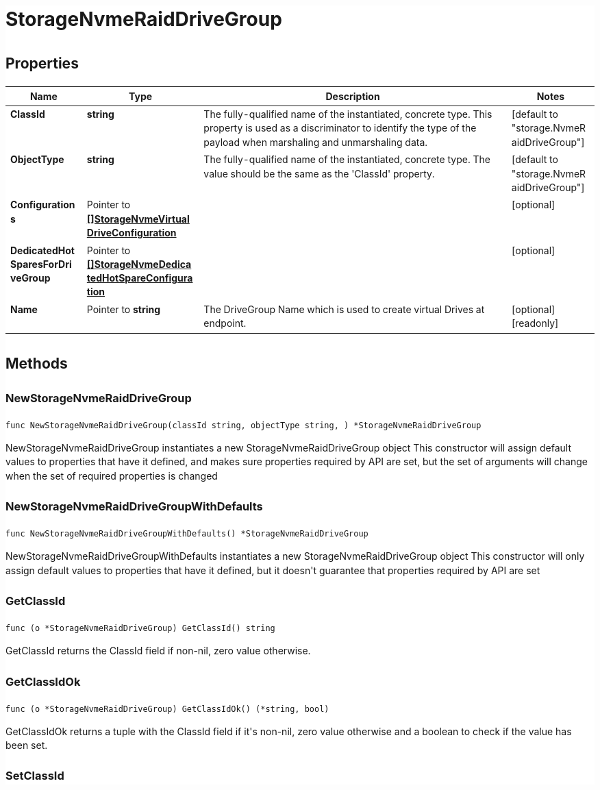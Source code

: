 # StorageNvmeRaidDriveGroup

## Properties

Name | Type | Description | Notes
------------ | ------------- | ------------- | -------------
**ClassId** | **string** | The fully-qualified name of the instantiated, concrete type. This property is used as a discriminator to identify the type of the payload when marshaling and unmarshaling data. | [default to "storage.NvmeRaidDriveGroup"]
**ObjectType** | **string** | The fully-qualified name of the instantiated, concrete type. The value should be the same as the &#39;ClassId&#39; property. | [default to "storage.NvmeRaidDriveGroup"]
**Configurations** | Pointer to [**[]StorageNvmeVirtualDriveConfiguration**](StorageNvmeVirtualDriveConfiguration.md) |  | [optional] 
**DedicatedHotSparesForDriveGroup** | Pointer to [**[]StorageNvmeDedicatedHotSpareConfiguration**](StorageNvmeDedicatedHotSpareConfiguration.md) |  | [optional] 
**Name** | Pointer to **string** | The DriveGroup Name which is used to create virtual Drives at endpoint. | [optional] [readonly] 

## Methods

### NewStorageNvmeRaidDriveGroup

`func NewStorageNvmeRaidDriveGroup(classId string, objectType string, ) *StorageNvmeRaidDriveGroup`

NewStorageNvmeRaidDriveGroup instantiates a new StorageNvmeRaidDriveGroup object
This constructor will assign default values to properties that have it defined,
and makes sure properties required by API are set, but the set of arguments
will change when the set of required properties is changed

### NewStorageNvmeRaidDriveGroupWithDefaults

`func NewStorageNvmeRaidDriveGroupWithDefaults() *StorageNvmeRaidDriveGroup`

NewStorageNvmeRaidDriveGroupWithDefaults instantiates a new StorageNvmeRaidDriveGroup object
This constructor will only assign default values to properties that have it defined,
but it doesn't guarantee that properties required by API are set

### GetClassId

`func (o *StorageNvmeRaidDriveGroup) GetClassId() string`

GetClassId returns the ClassId field if non-nil, zero value otherwise.

### GetClassIdOk

`func (o *StorageNvmeRaidDriveGroup) GetClassIdOk() (*string, bool)`

GetClassIdOk returns a tuple with the ClassId field if it's non-nil, zero value otherwise
and a boolean to check if the value has been set.

### SetClassId
